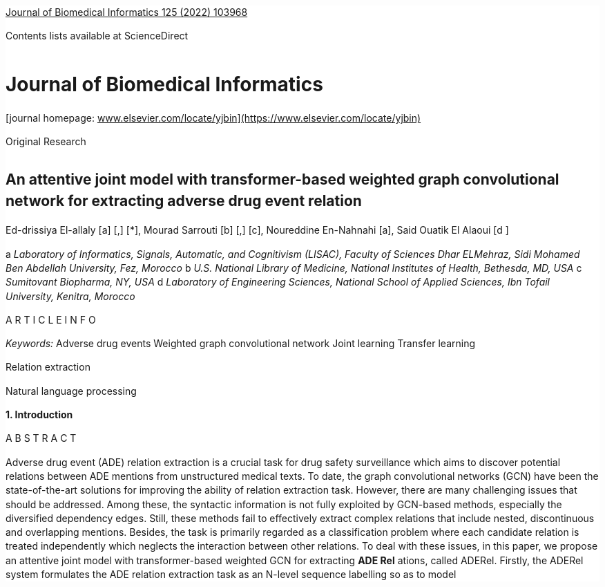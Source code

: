 [Journal of Biomedical Informatics 125 (2022) 103968](https://doi.org/10.1016/j.jbi.2021.103968)


Contents lists available at ScienceDirect

# Journal of Biomedical Informatics


[journal homepage: www.elsevier.com/locate/yjbin](https://www.elsevier.com/locate/yjbin)


Original Research

## An attentive joint model with transformer-based weighted graph convolutional network for extracting adverse drug event relation


Ed-drissiya El-allaly [a] [,] [*], Mourad Sarrouti [b] [,] [c], Noureddine En-Nahnahi [a], Said Ouatik El Alaoui [d ]


a _Laboratory of Informatics, Signals, Automatic, and Cognitivism (LISAC), Faculty of Sciences Dhar ELMehraz, Sidi Mohamed Ben Abdellah University, Fez, Morocco_
b _U.S. National Library of Medicine, National Institutes of Health, Bethesda, MD, USA_
c _Sumitovant Biopharma, NY, USA_
d _Laboratory of Engineering Sciences, National School of Applied Sciences, Ibn Tofail University, Kenitra, Morocco_



A R T I C L E I N F O


_Keywords:_
Adverse drug events
Weighted graph convolutional network
Joint learning
Transfer learning

Relation extraction

Natural language processing


**1. Introduction**



A B S T R A C T


Adverse drug event (ADE) relation extraction is a crucial task for drug safety surveillance which aims to discover
potential relations between ADE mentions from unstructured medical texts. To date, the graph convolutional
networks (GCN) have been the state-of-the-art solutions for improving the ability of relation extraction task.
However, there are many challenging issues that should be addressed. Among these, the syntactic information is
not fully exploited by GCN-based methods, especially the diversified dependency edges. Still, these methods fail
to effectively extract complex relations that include nested, discontinuous and overlapping mentions. Besides, the
task is primarily regarded as a classification problem where each candidate relation is treated independently
which neglects the interaction between other relations. To deal with these issues, in this paper, we propose an
attentive joint model with transformer-based weighted GCN for extracting **ADE Rel** ations, called ADERel. Firstly,
the ADERel system formulates the ADE relation extraction task as an N-level sequence labelling so as to model